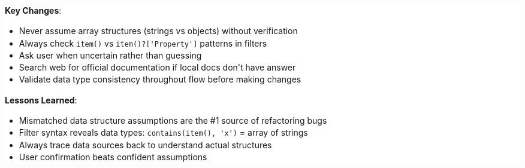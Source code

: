 **Key Changes**:
- Never assume array structures (strings vs objects) without verification
- Always check `item()` vs `item()?['Property']` patterns in filters
- Ask user when uncertain rather than guessing
- Search web for official documentation if local docs don't have answer
- Validate data type consistency throughout flow before making changes

**Lessons Learned**:
- Mismatched data structure assumptions are the #1 source of refactoring bugs
- Filter syntax reveals data types: `contains(item(), 'x')` = array of strings
- Always trace data sources back to understand actual structures
- User confirmation beats confident assumptions
